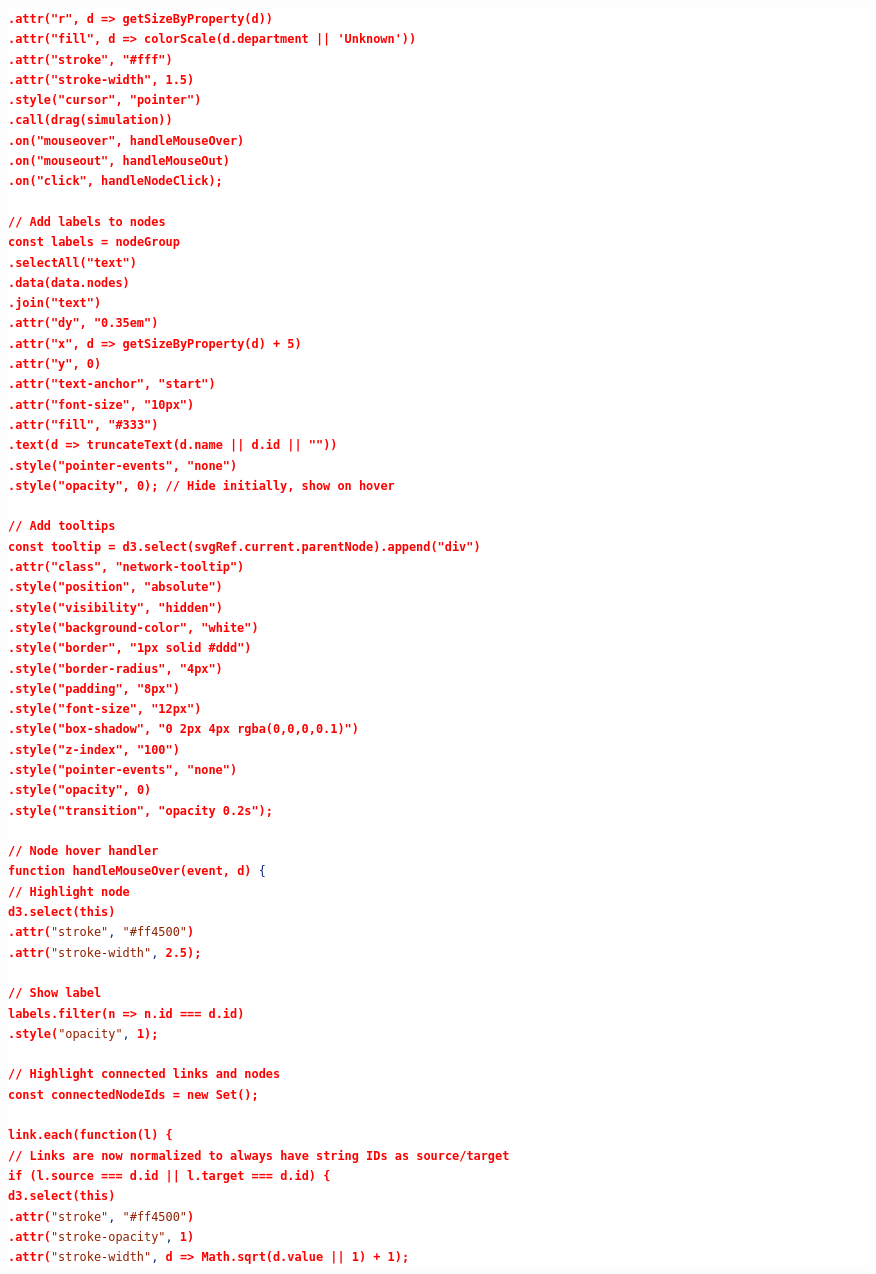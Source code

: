 ```json
.attr("r", d => getSizeByProperty(d)) 
.attr("fill", d => colorScale(d.department || 'Unknown')) 
.attr("stroke", "#fff") 
.attr("stroke-width", 1.5) 
.style("cursor", "pointer") 
.call(drag(simulation)) 
.on("mouseover", handleMouseOver) 
.on("mouseout", handleMouseOut) 
.on("click", handleNodeClick); 

// Add labels to nodes 
const labels = nodeGroup 
.selectAll("text") 
.data(data.nodes) 
.join("text") 
.attr("dy", "0.35em") 
.attr("x", d => getSizeByProperty(d) + 5) 
.attr("y", 0) 
.attr("text-anchor", "start") 
.attr("font-size", "10px") 
.attr("fill", "#333") 
.text(d => truncateText(d.name || d.id || "")) 
.style("pointer-events", "none") 
.style("opacity", 0); // Hide initially, show on hover 

// Add tooltips 
const tooltip = d3.select(svgRef.current.parentNode).append("div") 
.attr("class", "network-tooltip") 
.style("position", "absolute") 
.style("visibility", "hidden") 
.style("background-color", "white") 
.style("border", "1px solid #ddd") 
.style("border-radius", "4px") 
.style("padding", "8px") 
.style("font-size", "12px") 
.style("box-shadow", "0 2px 4px rgba(0,0,0,0.1)") 
.style("z-index", "100") 
.style("pointer-events", "none") 
.style("opacity", 0) 
.style("transition", "opacity 0.2s"); 

// Node hover handler 
function handleMouseOver(event, d) { 
// Highlight node 
d3.select(this) 
.attr("stroke", "#ff4500") 
.attr("stroke-width", 2.5); 

// Show label 
labels.filter(n => n.id === d.id) 
.style("opacity", 1); 

// Highlight connected links and nodes 
const connectedNodeIds = new Set(); 

link.each(function(l) { 
// Links are now normalized to always have string IDs as source/target 
if (l.source === d.id || l.target === d.id) { 
d3.select(this) 
.attr("stroke", "#ff4500") 
.attr("stroke-opacity", 1) 
.attr("stroke-width", d => Math.sqrt(d.value || 1) + 1); 

```